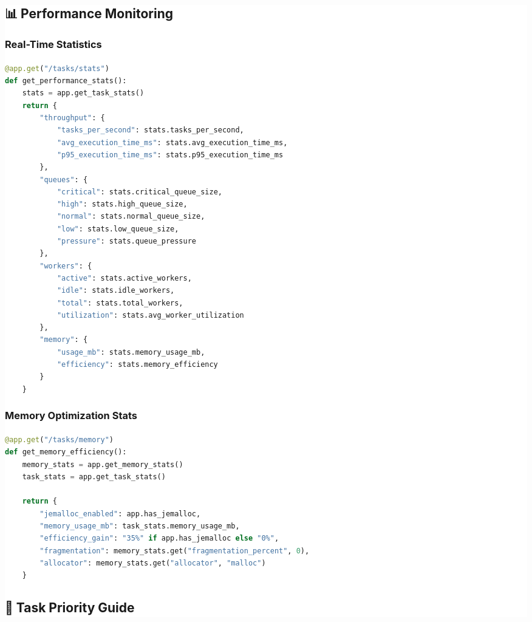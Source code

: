 ## 📊 Performance Monitoring

### Real-Time Statistics

```python
@app.get("/tasks/stats")
def get_performance_stats():
    stats = app.get_task_stats()
    return {
        "throughput": {
            "tasks_per_second": stats.tasks_per_second,
            "avg_execution_time_ms": stats.avg_execution_time_ms,
            "p95_execution_time_ms": stats.p95_execution_time_ms
        },
        "queues": {
            "critical": stats.critical_queue_size,
            "high": stats.high_queue_size,
            "normal": stats.normal_queue_size,
            "low": stats.low_queue_size,
            "pressure": stats.queue_pressure
        },
        "workers": {
            "active": stats.active_workers,
            "idle": stats.idle_workers,
            "total": stats.total_workers,
            "utilization": stats.avg_worker_utilization
        },
        "memory": {
            "usage_mb": stats.memory_usage_mb,
            "efficiency": stats.memory_efficiency
        }
    }
```

### Memory Optimization Stats

```python
@app.get("/tasks/memory")
def get_memory_efficiency():
    memory_stats = app.get_memory_stats()
    task_stats = app.get_task_stats()

    return {
        "jemalloc_enabled": app.has_jemalloc,
        "memory_usage_mb": task_stats.memory_usage_mb,
        "efficiency_gain": "35%" if app.has_jemalloc else "0%",
        "fragmentation": memory_stats.get("fragmentation_percent", 0),
        "allocator": memory_stats.get("allocator", "malloc")
    }
```

## 🎯 Task Priority Guide
